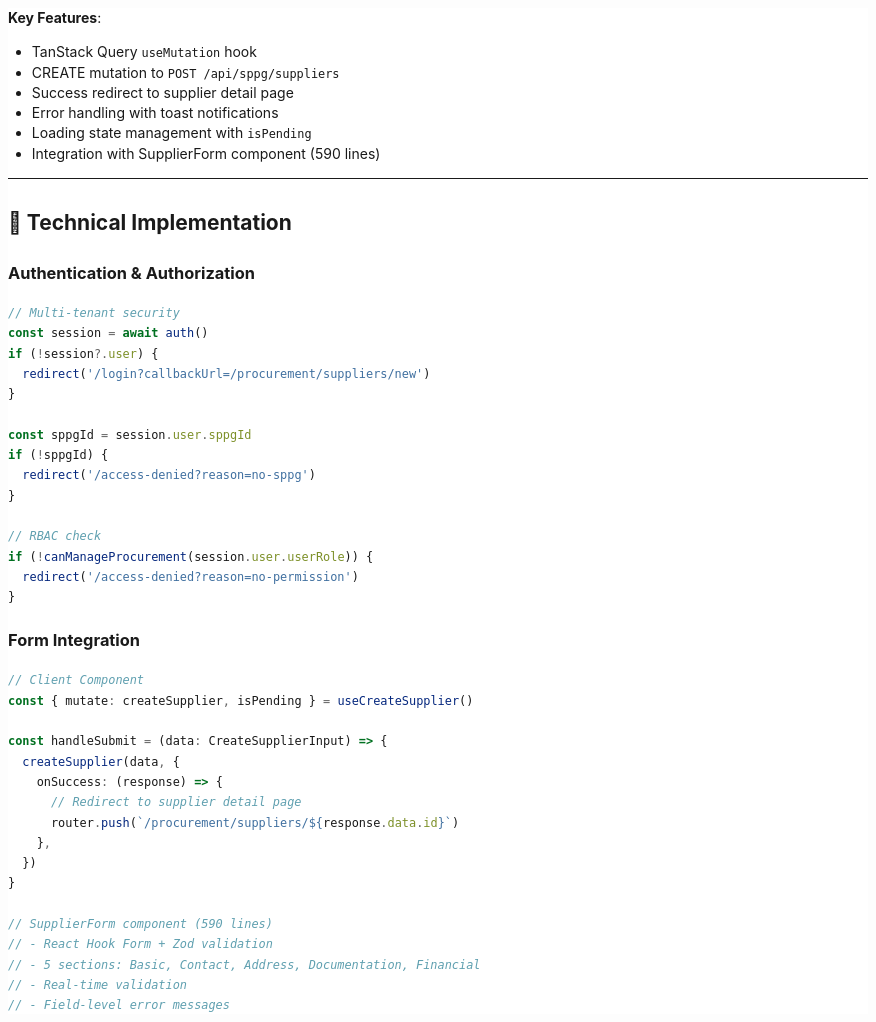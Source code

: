 **Key Features**:
- TanStack Query `useMutation` hook
- CREATE mutation to `POST /api/sppg/suppliers`
- Success redirect to supplier detail page
- Error handling with toast notifications
- Loading state management with `isPending`
- Integration with SupplierForm component (590 lines)

---

## 🔧 Technical Implementation

### Authentication & Authorization

```typescript
// Multi-tenant security
const session = await auth()
if (!session?.user) {
  redirect('/login?callbackUrl=/procurement/suppliers/new')
}

const sppgId = session.user.sppgId
if (!sppgId) {
  redirect('/access-denied?reason=no-sppg')
}

// RBAC check
if (!canManageProcurement(session.user.userRole)) {
  redirect('/access-denied?reason=no-permission')
}
```

### Form Integration

```typescript
// Client Component
const { mutate: createSupplier, isPending } = useCreateSupplier()

const handleSubmit = (data: CreateSupplierInput) => {
  createSupplier(data, {
    onSuccess: (response) => {
      // Redirect to supplier detail page
      router.push(`/procurement/suppliers/${response.data.id}`)
    },
  })
}

// SupplierForm component (590 lines)
// - React Hook Form + Zod validation
// - 5 sections: Basic, Contact, Address, Documentation, Financial
// - Real-time validation
// - Field-level error messages
```
